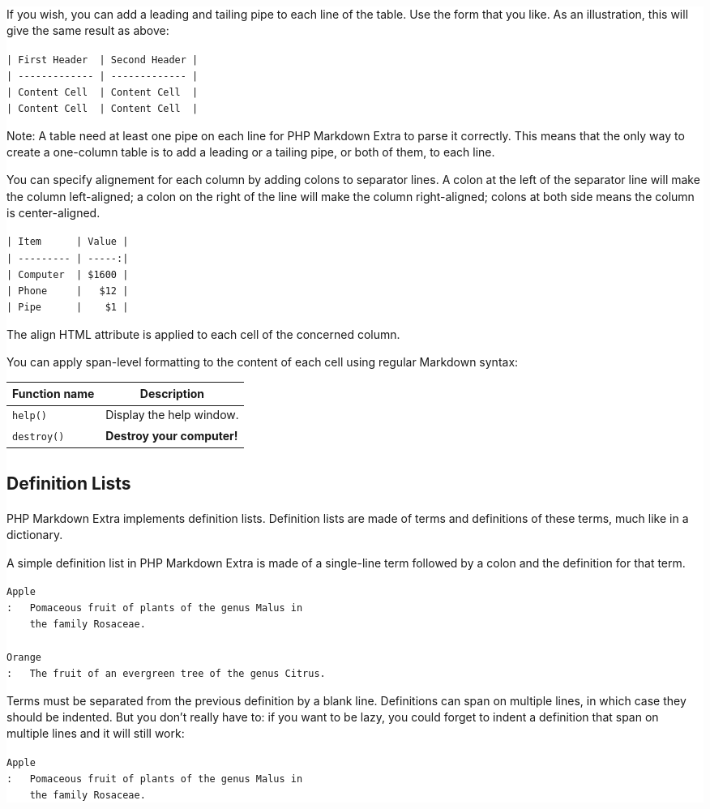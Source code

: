 
If you wish, you can add a leading and tailing pipe to each line of the table. Use the form that you like. As an illustration, this will give the same result as above:

	| First Header  | Second Header |
	| ------------- | ------------- |
	| Content Cell  | Content Cell  |
	| Content Cell  | Content Cell  |

Note: A table need at least one pipe on each line for PHP Markdown Extra to parse it correctly. This means that the only way to create a one-column table is to add a leading or a tailing pipe, or both of them, to each line.

You can specify alignement for each column by adding colons to separator lines. A colon at the left of the separator line will make the column left-aligned; a colon on the right of the line will make the column right-aligned; colons at both side means the column is center-aligned.

	| Item      | Value |
	| --------- | -----:|
	| Computer  | $1600 |
	| Phone     |   $12 |
	| Pipe      |    $1 |

The align HTML attribute is applied to each cell of the concerned column.


You can apply span-level formatting to the content of each cell using regular Markdown syntax:

| Function name | Description                    |
| ------------- | ------------------------------ |
| `help()`      | Display the help window.       |
| `destroy()`   | **Destroy your computer!**     |

## Definition Lists

PHP Markdown Extra implements definition lists. Definition lists are made of terms and definitions of these terms, much like in a dictionary.

A simple definition list in PHP Markdown Extra is made of a single-line term followed by a colon and the definition for that term.

	Apple
	:   Pomaceous fruit of plants of the genus Malus in 
		the family Rosaceae.

	Orange
	:   The fruit of an evergreen tree of the genus Citrus.

Terms must be separated from the previous definition by a blank line. Definitions can span on multiple lines, in which case they should be indented. But you don’t really have to: if you want to be lazy, you could forget to indent a definition that span on multiple lines and it will still work:

	Apple
	:   Pomaceous fruit of plants of the genus Malus in 
		the family Rosaceae.
